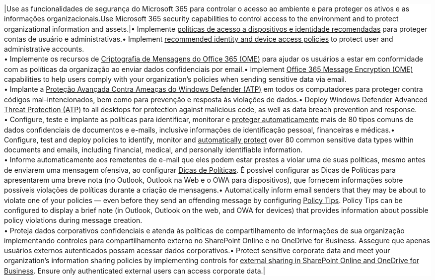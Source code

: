 |<span data-ttu-id="5c83b-160">Use as funcionalidades de segurança do Microsoft 365 para controlar o acesso ao ambiente e para proteger os ativos e as informações organizacionais.</span><span class="sxs-lookup"><span data-stu-id="5c83b-160">Use Microsoft 365 security capabilities to control access to the environment and to protect organizational information and assets.</span></span>|<span data-ttu-id="5c83b-161">•   Implemente [políticas de acesso a dispositivos e identidade recomendadas](https://docs.microsoft.com/microsoft-365/security/office-365-security/microsoft-365-policies-configurations) para proteger contas de usuário e administrativas.</span><span class="sxs-lookup"><span data-stu-id="5c83b-161">•   Implement [recommended identity and device access policies](https://docs.microsoft.com/microsoft-365/security/office-365-security/microsoft-365-policies-configurations) to protect user and administrative accounts.</span></span> <br><span data-ttu-id="5c83b-162">• Implemente os recursos de [Criptografia de Mensagens do Office 365 (OME)](https://docs.microsoft.com/microsoft-365/compliance/ome) para ajudar os usuários a estar em conformidade com as políticas da organização ao enviar dados confidenciais por email.</span><span class="sxs-lookup"><span data-stu-id="5c83b-162">• Implement  [Office 365 Message Encryption (OME)](https://docs.microsoft.com/microsoft-365/compliance/ome) capabilities to help users comply with your organization’s policies when sending sensitive data via email.</span></span><br><span data-ttu-id="5c83b-163">• Implante a [Proteção Avançada Contra Ameaças do Windows Defender (ATP)](https://docs.microsoft.com/windows/security/threat-protection/windows-defender-atp/windows-defender-advanced-threat-protection) em todos os computadores para proteger contra códigos mal-intencionados, bem como para prevenção e resposta às violações de dados.</span><span class="sxs-lookup"><span data-stu-id="5c83b-163">•   Deploy [Windows Defender Advanced Threat Protection (ATP)](https://docs.microsoft.com/windows/security/threat-protection/windows-defender-atp/windows-defender-advanced-threat-protection) to all desktops for protection against malicious code, as well as data breach prevention and response.</span></span><br><span data-ttu-id="5c83b-164">• Configure, teste e implante as políticas para identificar, monitorar e [proteger automaticamente](https://docs.microsoft.com/microsoft-365/compliance/apply-protection-to-personal-data-in-office-365) mais de 80 tipos comuns de dados confidenciais de documentos e e-mails, inclusive informações de identificação pessoal, financeiras e médicas.</span><span class="sxs-lookup"><span data-stu-id="5c83b-164">•  Configure, test and deploy policies to identify, monitor and [automatically protect](https://docs.microsoft.com/microsoft-365/compliance/apply-protection-to-personal-data-in-office-365) over 80 common sensitive data types within documents and emails, including financial, medical, and personally identifiable information.</span></span><br><span data-ttu-id="5c83b-p107">•   Informe automaticamente aos remetentes de e-mail que eles podem estar prestes a violar uma de suas políticas, mesmo antes de enviarem uma mensagem ofensiva, ao configurar [Dicas de Políticas](https://docs.microsoft.com/exchange/security-and-compliance/data-loss-prevention/policy-tips). É possível configurar as Dicas de Políticas para apresentarem uma breve nota (no Outlook, Outlook na Web e o OWA para dispositivos), que fornecem informações sobre possíveis violações de políticas durante a criação de mensagens.</span><span class="sxs-lookup"><span data-stu-id="5c83b-p107">•  Automatically inform email senders that they may be about to violate one of your policies — even before they send an offending message by configuring [Policy Tips](https://docs.microsoft.com/exchange/security-and-compliance/data-loss-prevention/policy-tips). Policy Tips can be configured to display a brief note (in Outlook, Outlook on the web, and OWA for devices) that provides information about possible policy violations during message creation.</span></span><br><span data-ttu-id="5c83b-p108">• Proteja dados corporativos confidenciais e atenda às políticas de compartilhamento de informações de sua organização implementando controles para [compartilhamento externo no SharePoint Online e no OneDrive for Business](https://docs.microsoft.com/onedrive/manage-sharing). Assegure que apenas usuários externos autenticados possam acessar dados corporativos.</span><span class="sxs-lookup"><span data-stu-id="5c83b-p108">• Protect sensitive corporate data and meet your organization’s information sharing policies by implementing controls for [external sharing in SharePoint Online and OneDrive for Business](https://docs.microsoft.com/onedrive/manage-sharing). Ensure only authenticated external users can access corporate data.</span></span>|